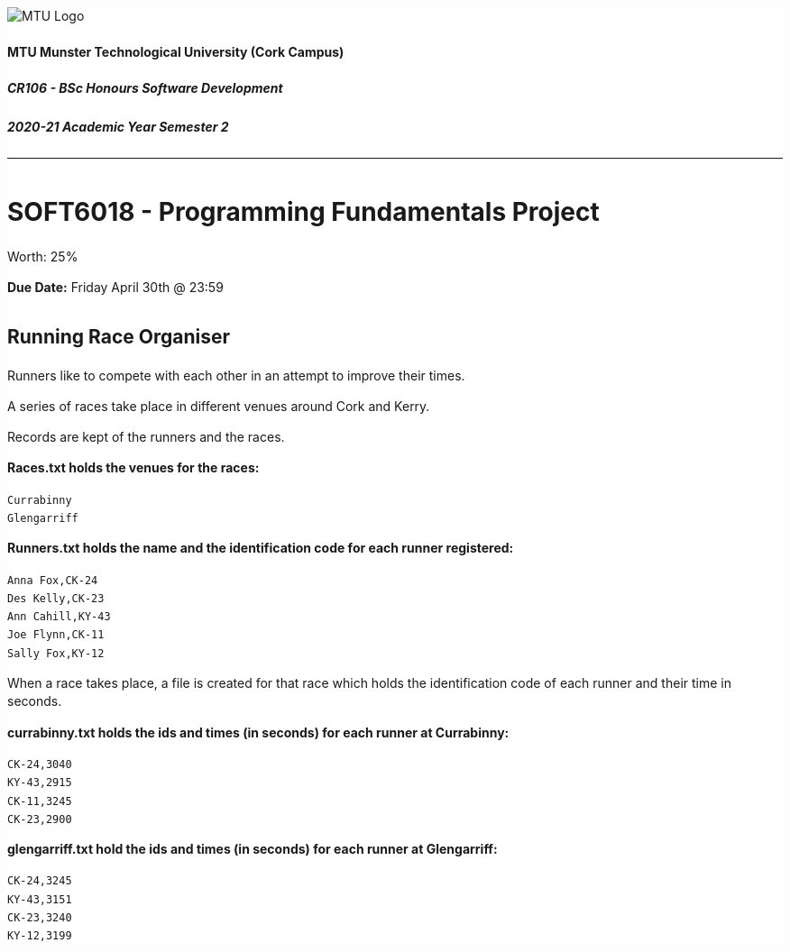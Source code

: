 <img src="https://marketing.cit.ie/contentfiles/images/MTU/Logos/MTU_Logo_Colour_RGB_300dpi.jpg" alt="MTU  Logo" width="25%" />

#### MTU Munster Technological University (Cork Campus)

##### CR106 - BSc Honours Software Development

##### 2020-21 Academic Year Semester 2

---

# SOFT6018 - Programming Fundamentals Project

Worth: 25%

**Due Date:** Friday April 30th @ 23:59

## Running Race Organiser

Runners like to compete with each other in an attempt to improve their times.

A series of races take place in different venues around Cork and Kerry.

Records are kept of the runners and the races.

**Races.txt holds the venues for the races:**

```
Currabinny
Glengarriff
```

**Runners.txt holds the name and the identification code for each runner registered:**

```
Anna Fox,CK-24
Des Kelly,CK-23
Ann Cahill,KY-43
Joe Flynn,CK-11
Sally Fox,KY-12
```

When a race takes place, a file is created for that race which holds the identification code of each runner and their time in seconds.

**currabinny.txt holds the ids and times (in seconds) for each runner at Currabinny:**

```
CK-24,3040
KY-43,2915
CK-11,3245
CK-23,2900
```

**glengarriff.txt hold the ids and times (in seconds) for each runner at Glengarriff:**

```
CK-24,3245
KY-43,3151
CK-23,3240
KY-12,3199
```
